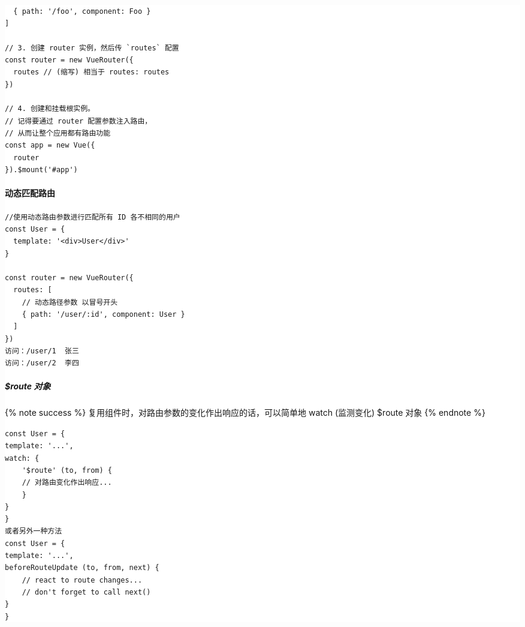 ```
  { path: '/foo', component: Foo }
]

// 3. 创建 router 实例，然后传 `routes` 配置
const router = new VueRouter({
  routes // (缩写) 相当于 routes: routes
})

// 4. 创建和挂载根实例。
// 记得要通过 router 配置参数注入路由，
// 从而让整个应用都有路由功能
const app = new Vue({
  router
}).$mount('#app')
```
#### 动态匹配路由

```
//使用动态路由参数进行匹配所有 ID 各不相同的用户
const User = {
  template: '<div>User</div>'
}

const router = new VueRouter({
  routes: [
    // 动态路径参数 以冒号开头
    { path: '/user/:id', component: User }
  ]
})
访问：/user/1  张三
访问：/user/2  李四
```
#####  $route 对象

{% note success %}
复用组件时，对路由参数的变化作出响应的话，可以简单地 watch (监测变化) $route 对象
{% endnote %}

```
const User = {
template: '...',
watch: {
    '$route' (to, from) {
    // 对路由变化作出响应...
    }
}
}
或者另外一种方法
const User = {
template: '...',
beforeRouteUpdate (to, from, next) {
    // react to route changes...
    // don't forget to call next()
}
}
```
